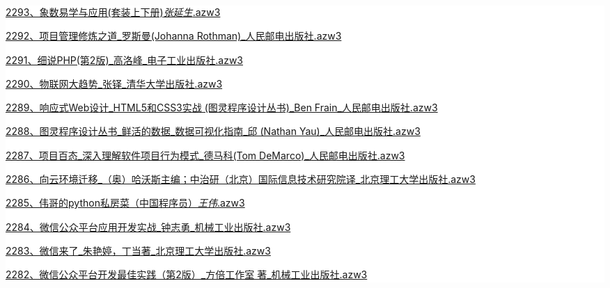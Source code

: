 [2293、象数易学与应用(套装上下册)_张延生_.azw3](https://voluble-croquembouche-d321dc.netlify.app/?s=2293%E3%80%81%E8%B1%A1%E6%95%B0%E6%98%93%E5%AD%A6%E4%B8%8E%E5%BA%94%E7%94%A8%28%E5%A5%97%E8%A3%85%E4%B8%8A%E4%B8%8B%E5%86%8C%29_%E5%BC%A0%E5%BB%B6%E7%94%9F_.azw3)

[2292、项目管理修炼之道_罗斯曼(Johanna Rothman)_人民邮电出版社.azw3](https://voluble-croquembouche-d321dc.netlify.app/?s=2292%E3%80%81%E9%A1%B9%E7%9B%AE%E7%AE%A1%E7%90%86%E4%BF%AE%E7%82%BC%E4%B9%8B%E9%81%93_%E7%BD%97%E6%96%AF%E6%9B%BC%28Johanna+Rothman%29_%E4%BA%BA%E6%B0%91%E9%82%AE%E7%94%B5%E5%87%BA%E7%89%88%E7%A4%BE.azw3)

[2291、细说PHP(第2版)_高洛峰_电子工业出版社.azw3](https://voluble-croquembouche-d321dc.netlify.app/?s=2291%E3%80%81%E7%BB%86%E8%AF%B4PHP%28%E7%AC%AC2%E7%89%88%29_%E9%AB%98%E6%B4%9B%E5%B3%B0_%E7%94%B5%E5%AD%90%E5%B7%A5%E4%B8%9A%E5%87%BA%E7%89%88%E7%A4%BE.azw3)

[2290、物联网大趋势_张铎_清华大学出版社.azw3](https://voluble-croquembouche-d321dc.netlify.app/?s=2290%E3%80%81%E7%89%A9%E8%81%94%E7%BD%91%E5%A4%A7%E8%B6%8B%E5%8A%BF_%E5%BC%A0%E9%93%8E_%E6%B8%85%E5%8D%8E%E5%A4%A7%E5%AD%A6%E5%87%BA%E7%89%88%E7%A4%BE.azw3)

[2289、响应式Web设计_HTML5和CSS3实战 (图灵程序设计丛书)_Ben Frain_人民邮电出版社.azw3](https://voluble-croquembouche-d321dc.netlify.app/?s=2289%E3%80%81%E5%93%8D%E5%BA%94%E5%BC%8FWeb%E8%AE%BE%E8%AE%A1_HTML5%E5%92%8CCSS3%E5%AE%9E%E6%88%98+%28%E5%9B%BE%E7%81%B5%E7%A8%8B%E5%BA%8F%E8%AE%BE%E8%AE%A1%E4%B8%9B%E4%B9%A6%29_Ben+Frain_%E4%BA%BA%E6%B0%91%E9%82%AE%E7%94%B5%E5%87%BA%E7%89%88%E7%A4%BE.azw3)

[2288、图灵程序设计丛书_鲜活的数据_数据可视化指南_邱 (Nathan Yau)_人民邮电出版社.azw3](https://voluble-croquembouche-d321dc.netlify.app/?s=2288%E3%80%81%E5%9B%BE%E7%81%B5%E7%A8%8B%E5%BA%8F%E8%AE%BE%E8%AE%A1%E4%B8%9B%E4%B9%A6_%E9%B2%9C%E6%B4%BB%E7%9A%84%E6%95%B0%E6%8D%AE_%E6%95%B0%E6%8D%AE%E5%8F%AF%E8%A7%86%E5%8C%96%E6%8C%87%E5%8D%97_%E9%82%B1+%28Nathan+Yau%29_%E4%BA%BA%E6%B0%91%E9%82%AE%E7%94%B5%E5%87%BA%E7%89%88%E7%A4%BE.azw3)

[2287、项目百态_深入理解软件项目行为模式_德马科(Tom DeMarco)_人民邮电出版社.azw3](https://voluble-croquembouche-d321dc.netlify.app/?s=2287%E3%80%81%E9%A1%B9%E7%9B%AE%E7%99%BE%E6%80%81_%E6%B7%B1%E5%85%A5%E7%90%86%E8%A7%A3%E8%BD%AF%E4%BB%B6%E9%A1%B9%E7%9B%AE%E8%A1%8C%E4%B8%BA%E6%A8%A1%E5%BC%8F_%E5%BE%B7%E9%A9%AC%E7%A7%91%28Tom+DeMarco%29_%E4%BA%BA%E6%B0%91%E9%82%AE%E7%94%B5%E5%87%BA%E7%89%88%E7%A4%BE.azw3)

[2286、向云环境迁移_（奥）哈沃斯主编；中治研（北京）国际信息技术研究院译_北京理工大学出版社.azw3](https://voluble-croquembouche-d321dc.netlify.app/?s=2286%E3%80%81%E5%90%91%E4%BA%91%E7%8E%AF%E5%A2%83%E8%BF%81%E7%A7%BB_%EF%BC%88%E5%A5%A5%EF%BC%89%E5%93%88%E6%B2%83%E6%96%AF%E4%B8%BB%E7%BC%96%EF%BC%9B%E4%B8%AD%E6%B2%BB%E7%A0%94%EF%BC%88%E5%8C%97%E4%BA%AC%EF%BC%89%E5%9B%BD%E9%99%85%E4%BF%A1%E6%81%AF%E6%8A%80%E6%9C%AF%E7%A0%94%E7%A9%B6%E9%99%A2%E8%AF%91_%E5%8C%97%E4%BA%AC%E7%90%86%E5%B7%A5%E5%A4%A7%E5%AD%A6%E5%87%BA%E7%89%88%E7%A4%BE.azw3)

[2285、伟哥的python私房菜（中国程序员）_王伟_.azw3](https://voluble-croquembouche-d321dc.netlify.app/?s=2285%E3%80%81%E4%BC%9F%E5%93%A5%E7%9A%84python%E7%A7%81%E6%88%BF%E8%8F%9C%EF%BC%88%E4%B8%AD%E5%9B%BD%E7%A8%8B%E5%BA%8F%E5%91%98%EF%BC%89_%E7%8E%8B%E4%BC%9F_.azw3)

[2284、微信公众平台应用开发实战_钟志勇_机械工业出版社.azw3](https://voluble-croquembouche-d321dc.netlify.app/?s=2284%E3%80%81%E5%BE%AE%E4%BF%A1%E5%85%AC%E4%BC%97%E5%B9%B3%E5%8F%B0%E5%BA%94%E7%94%A8%E5%BC%80%E5%8F%91%E5%AE%9E%E6%88%98_%E9%92%9F%E5%BF%97%E5%8B%87_%E6%9C%BA%E6%A2%B0%E5%B7%A5%E4%B8%9A%E5%87%BA%E7%89%88%E7%A4%BE.azw3)

[2283、微信来了_朱艳婷，丁当著_北京理工大学出版社.azw3](https://voluble-croquembouche-d321dc.netlify.app/?s=2283%E3%80%81%E5%BE%AE%E4%BF%A1%E6%9D%A5%E4%BA%86_%E6%9C%B1%E8%89%B3%E5%A9%B7%EF%BC%8C%E4%B8%81%E5%BD%93%E8%91%97_%E5%8C%97%E4%BA%AC%E7%90%86%E5%B7%A5%E5%A4%A7%E5%AD%A6%E5%87%BA%E7%89%88%E7%A4%BE.azw3)

[2282、微信公众平台开发最佳实践（第2版）_方倍工作室 著_机械工业出版社.azw3](https://voluble-croquembouche-d321dc.netlify.app/?s=2282%E3%80%81%E5%BE%AE%E4%BF%A1%E5%85%AC%E4%BC%97%E5%B9%B3%E5%8F%B0%E5%BC%80%E5%8F%91%E6%9C%80%E4%BD%B3%E5%AE%9E%E8%B7%B5%EF%BC%88%E7%AC%AC2%E7%89%88%EF%BC%89_%E6%96%B9%E5%80%8D%E5%B7%A5%E4%BD%9C%E5%AE%A4+%E8%91%97_%E6%9C%BA%E6%A2%B0%E5%B7%A5%E4%B8%9A%E5%87%BA%E7%89%88%E7%A4%BE.azw3)
